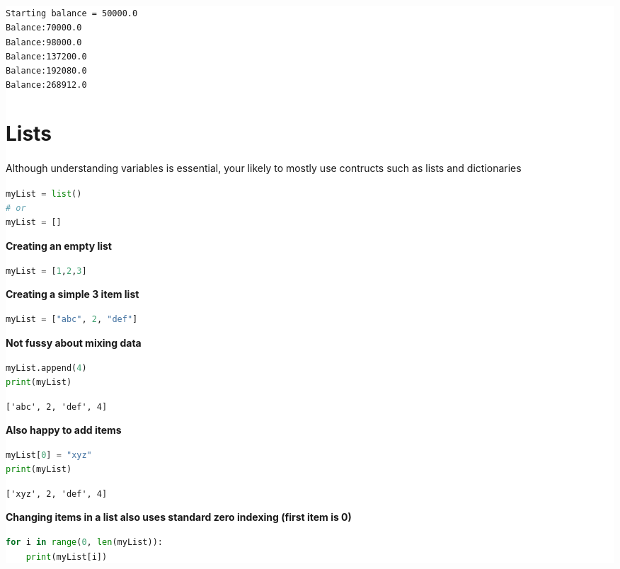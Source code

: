     Starting balance = 50000.0
    Balance:70000.0
    Balance:98000.0
    Balance:137200.0
    Balance:192080.0
    Balance:268912.0


# Lists
Although understanding variables is essential, your likely to mostly use contructs such as lists and dictionaries


```python
myList = list()
# or
myList = []
```

<b>Creating an empty list</b>


```python
myList = [1,2,3]
```

<b> Creating a simple 3 item list </b>


```python
myList = ["abc", 2, "def"]
```

<b> Not fussy about mixing data </b>


```python
myList.append(4)
print(myList)
```

    ['abc', 2, 'def', 4]


<b>Also happy to add items</b>


```python
myList[0] = "xyz"
print(myList)
```

    ['xyz', 2, 'def', 4]


<b> Changing items in a list also uses standard zero indexing (first item is 0) </b>


```python
for i in range(0, len(myList)):
    print(myList[i])
```
